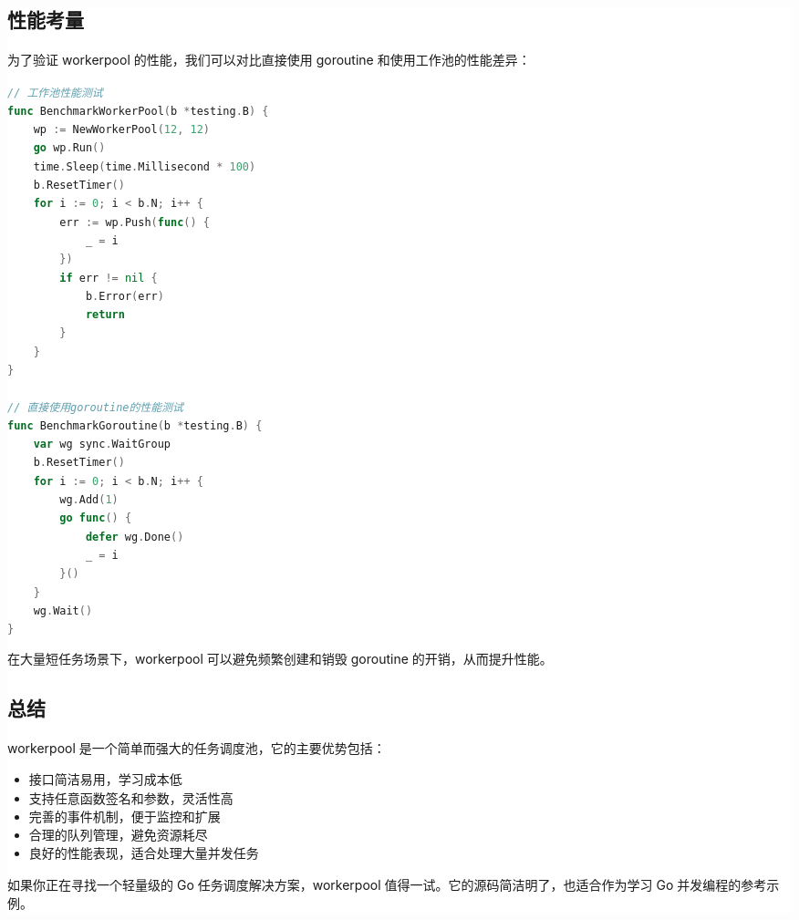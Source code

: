 ## 性能考量
为了验证 workerpool 的性能，我们可以对比直接使用 goroutine 和使用工作池的性能差异：
```go
// 工作池性能测试
func BenchmarkWorkerPool(b *testing.B) {
    wp := NewWorkerPool(12, 12)
    go wp.Run()
    time.Sleep(time.Millisecond * 100)
    b.ResetTimer()
    for i := 0; i < b.N; i++ {
        err := wp.Push(func() {
            _ = i
        })
        if err != nil {
            b.Error(err)
            return
        }
    }
}

// 直接使用goroutine的性能测试
func BenchmarkGoroutine(b *testing.B) {
    var wg sync.WaitGroup
    b.ResetTimer()
    for i := 0; i < b.N; i++ {
        wg.Add(1)
        go func() {
            defer wg.Done()
            _ = i
        }()
    }
    wg.Wait()
}
```
在大量短任务场景下，workerpool 可以避免频繁创建和销毁 goroutine 的开销，从而提升性能。

## 总结
workerpool 是一个简单而强大的任务调度池，它的主要优势包括：
- 接口简洁易用，学习成本低
- 支持任意函数签名和参数，灵活性高
- 完善的事件机制，便于监控和扩展
- 合理的队列管理，避免资源耗尽
- 良好的性能表现，适合处理大量并发任务

如果你正在寻找一个轻量级的 Go 任务调度解决方案，workerpool 值得一试。它的源码简洁明了，也适合作为学习 Go 并发编程的参考示例。